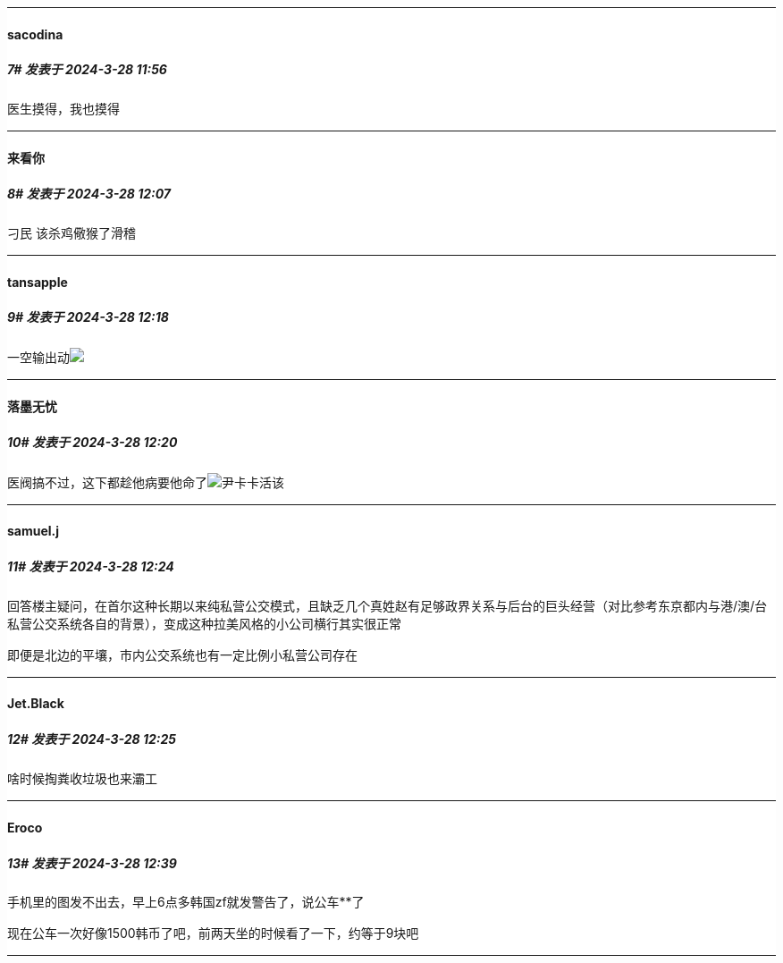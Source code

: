 *****

####  sacodina  
##### 7#       发表于 2024-3-28 11:56

医生摸得，我也摸得

*****

####  来看你  
##### 8#       发表于 2024-3-28 12:07

刁民 该杀鸡儆猴了滑稽

*****

####  tansapple  
##### 9#       发表于 2024-3-28 12:18

一空输出动<img src="https://static.saraba1st.com/image/smiley/face2017/065.png" referrerpolicy="no-referrer">

*****

####  落墨无忧  
##### 10#       发表于 2024-3-28 12:20

医阀搞不过，这下都趁他病要他命了<img src="https://static.saraba1st.com/image/smiley/face2017/067.png" referrerpolicy="no-referrer">尹卡卡活该

*****

####  samuel.j  
##### 11#       发表于 2024-3-28 12:24

回答楼主疑问，在首尔这种长期以来纯私营公交模式，且缺乏几个真姓赵有足够政界关系与后台的巨头经营（对比参考东京都内与港/澳/台私营公交系统各自的背景），变成这种拉美风格的小公司横行其实很正常

即便是北边的平壤，市内公交系统也有一定比例小私营公司存在

*****

####  Jet.Black  
##### 12#       发表于 2024-3-28 12:25

啥时候掏粪收垃圾也来灞工

*****

####  Eroco  
##### 13#       发表于 2024-3-28 12:39

手机里的图发不出去，早上6点多韩国zf就发警告了，说公车**了

现在公车一次好像1500韩币了吧，前两天坐的时候看了一下，约等于9块吧

*****
